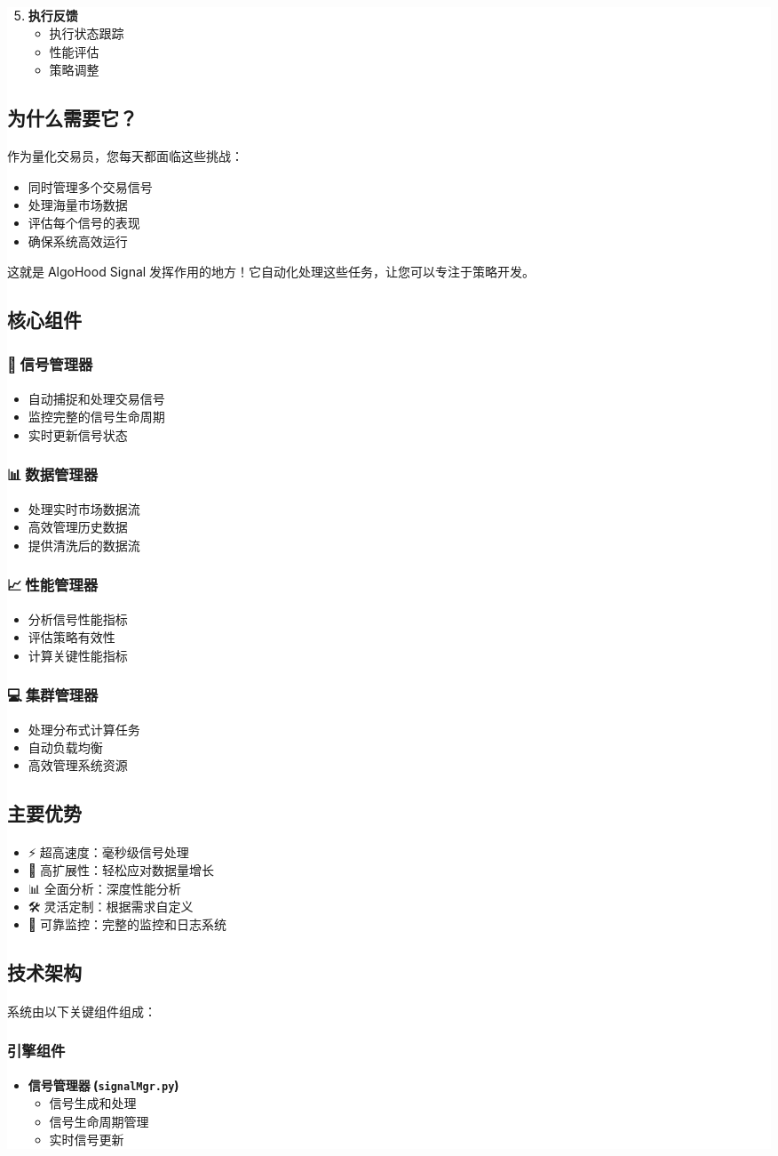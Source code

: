 5. **执行反馈**
   - 执行状态跟踪
   - 性能评估
   - 策略调整

## 为什么需要它？

作为量化交易员，您每天都面临这些挑战：
- 同时管理多个交易信号
- 处理海量市场数据
- 评估每个信号的表现
- 确保系统高效运行

这就是 AlgoHood Signal 发挥作用的地方！它自动化处理这些任务，让您可以专注于策略开发。

## 核心组件

### 🎯 信号管理器
- 自动捕捉和处理交易信号
- 监控完整的信号生命周期
- 实时更新信号状态

### 📊 数据管理器
- 处理实时市场数据流
- 高效管理历史数据
- 提供清洗后的数据流

### 📈 性能管理器
- 分析信号性能指标
- 评估策略有效性
- 计算关键性能指标

### 💻 集群管理器
- 处理分布式计算任务
- 自动负载均衡
- 高效管理系统资源

## 主要优势

- ⚡ 超高速度：毫秒级信号处理
- 🔄 高扩展性：轻松应对数据量增长
- 📊 全面分析：深度性能分析
- 🛠 灵活定制：根据需求自定义
- 📝 可靠监控：完整的监控和日志系统

## 技术架构

系统由以下关键组件组成：

### 引擎组件
- **信号管理器 (`signalMgr.py`)**
  - 信号生成和处理
  - 信号生命周期管理
  - 实时信号更新
